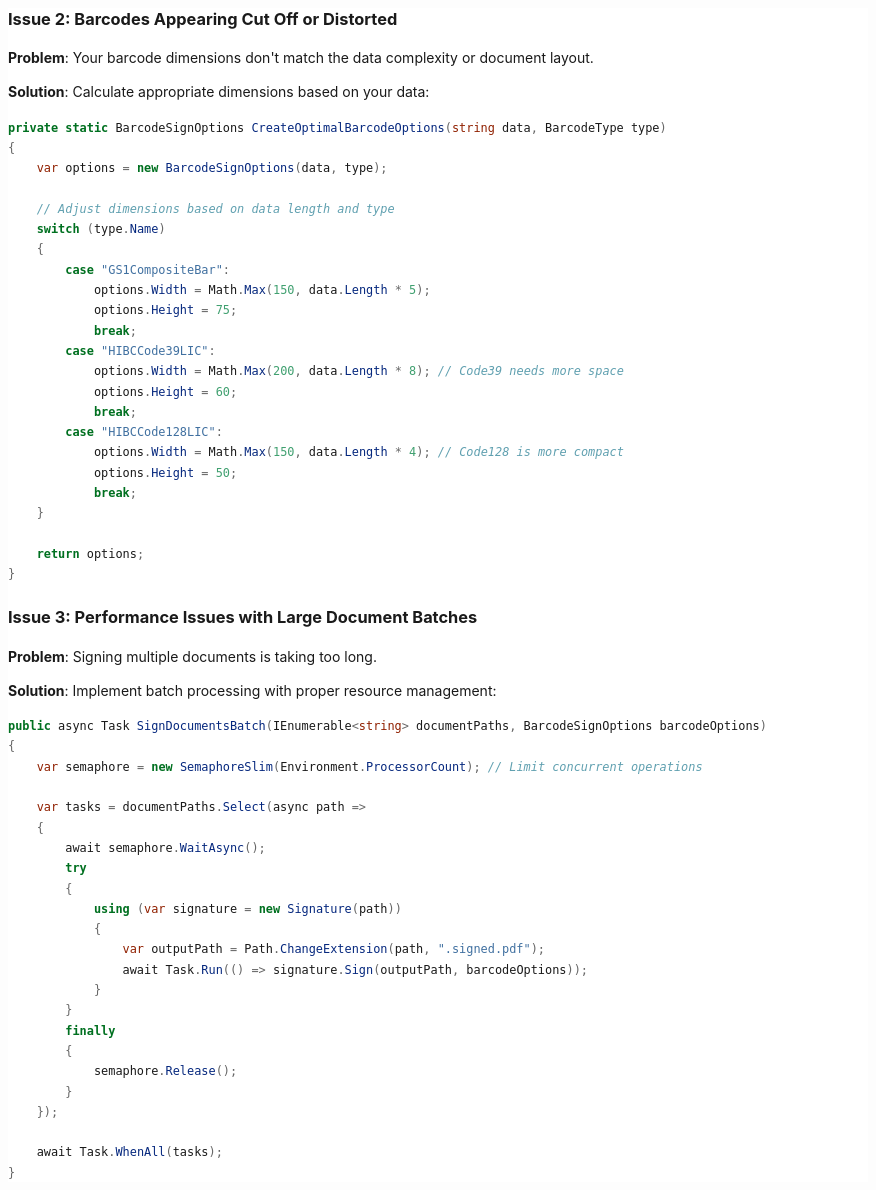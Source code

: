 ### Issue 2: Barcodes Appearing Cut Off or Distorted

**Problem**: Your barcode dimensions don't match the data complexity or document layout.

**Solution**: Calculate appropriate dimensions based on your data:

```csharp
private static BarcodeSignOptions CreateOptimalBarcodeOptions(string data, BarcodeType type)
{
    var options = new BarcodeSignOptions(data, type);
    
    // Adjust dimensions based on data length and type
    switch (type.Name)
    {
        case "GS1CompositeBar":
            options.Width = Math.Max(150, data.Length * 5);
            options.Height = 75;
            break;
        case "HIBCCode39LIC":
            options.Width = Math.Max(200, data.Length * 8); // Code39 needs more space
            options.Height = 60;
            break;
        case "HIBCCode128LIC":
            options.Width = Math.Max(150, data.Length * 4); // Code128 is more compact
            options.Height = 50;
            break;
    }
    
    return options;
}
```

### Issue 3: Performance Issues with Large Document Batches

**Problem**: Signing multiple documents is taking too long.

**Solution**: Implement batch processing with proper resource management:

```csharp
public async Task SignDocumentsBatch(IEnumerable<string> documentPaths, BarcodeSignOptions barcodeOptions)
{
    var semaphore = new SemaphoreSlim(Environment.ProcessorCount); // Limit concurrent operations
    
    var tasks = documentPaths.Select(async path =>
    {
        await semaphore.WaitAsync();
        try
        {
            using (var signature = new Signature(path))
            {
                var outputPath = Path.ChangeExtension(path, ".signed.pdf");
                await Task.Run(() => signature.Sign(outputPath, barcodeOptions));
            }
        }
        finally
        {
            semaphore.Release();
        }
    });
    
    await Task.WhenAll(tasks);
}
```

